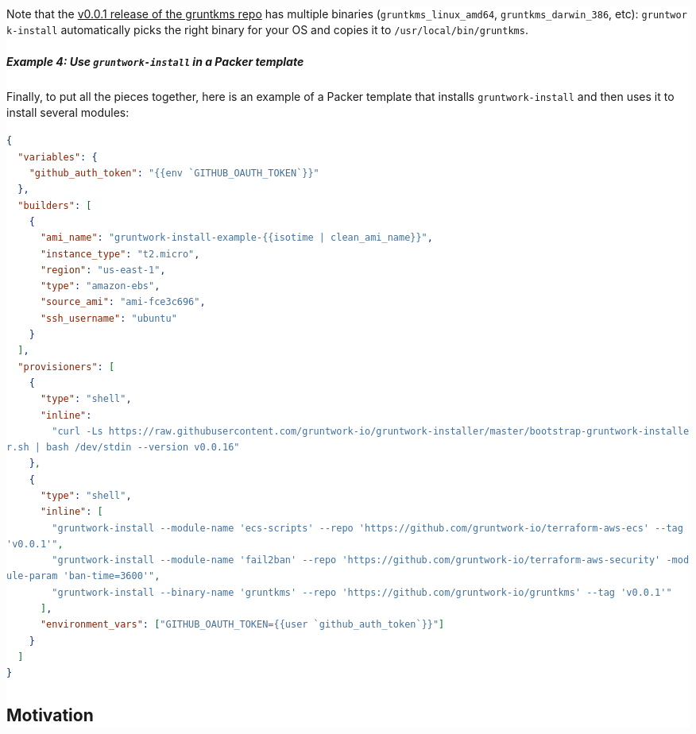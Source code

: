 Note that the [v0.0.1 release of the gruntkms repo](https://github.com/gruntwork-io/gruntkms/releases/tag/v0.0.1) has
multiple binaries (`gruntkms_linux_amd64`, `gruntkms_darwin_386`, etc): `gruntwork-install` automatically picks the
right binary for your OS and copies it to `/usr/local/bin/gruntkms`.

##### Example 4: Use `gruntwork-install` in a Packer template

Finally, to put all the pieces together, here is an example of a Packer template that installs `gruntwork-install`
and then uses it to install several modules:

```json
{
  "variables": {
    "github_auth_token": "{{env `GITHUB_OAUTH_TOKEN`}}"
  },
  "builders": [
    {
      "ami_name": "gruntwork-install-example-{{isotime | clean_ami_name}}",
      "instance_type": "t2.micro",
      "region": "us-east-1",
      "type": "amazon-ebs",
      "source_ami": "ami-fce3c696",
      "ssh_username": "ubuntu"
    }
  ],
  "provisioners": [
    {
      "type": "shell",
      "inline":
        "curl -Ls https://raw.githubusercontent.com/gruntwork-io/gruntwork-installer/master/bootstrap-gruntwork-installer.sh | bash /dev/stdin --version v0.0.16"
    },
    {
      "type": "shell",
      "inline": [
        "gruntwork-install --module-name 'ecs-scripts' --repo 'https://github.com/gruntwork-io/terraform-aws-ecs' --tag 'v0.0.1'",
        "gruntwork-install --module-name 'fail2ban' --repo 'https://github.com/gruntwork-io/terraform-aws-security' -module-param 'ban-time=3600'",
        "gruntwork-install --binary-name 'gruntkms' --repo 'https://github.com/gruntwork-io/gruntkms' --tag 'v0.0.1'"
      ],
      "environment_vars": ["GITHUB_OAUTH_TOKEN={{user `github_auth_token`}}"]
    }
  ]
}
```

## Motivation
